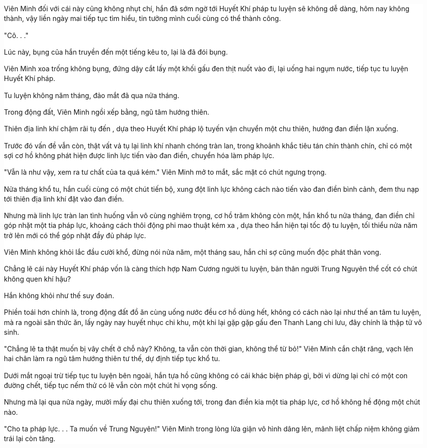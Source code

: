 Viên Minh đối với cái này cũng không nhụt chí, hắn đã sớm ngờ tới Huyết Khí pháp tu luyện sẽ không dễ dàng, hôm nay không thành, vậy liền ngày mai tiếp tục tìm hiểu, tin tưởng mình cuối cùng có thể thành công.

"Cô. . ."

Lúc này, bụng của hắn truyền đến một tiếng kêu to, lại là đã đói bụng.

Viên Minh xoa trống không bụng, đứng dậy cắt lấy một khối gấu đen thịt nuốt vào đi, lại uống hai ngụm nước, tiếp tục tu luyện Huyết Khí pháp.

Tu luyện không năm tháng, đảo mắt đã qua nửa tháng.

Trong động đất, Viên Minh ngồi xếp bằng, ngũ tâm hướng thiên.

Thiên địa linh khí chậm rãi tụ đến , dựa theo Huyết Khí pháp lộ tuyến vận chuyển một chu thiên, hướng đan điền lặn xuống.

Trước đó vấn đề vẫn còn, thật vất vả tụ lại linh khí nhanh chóng tràn lan, trong khoảnh khắc tiêu tán chín thành chín, chỉ có một sợi cơ hồ không phát hiện được linh lực tiến vào đan điền, chuyển hóa làm pháp lực.

"Vẫn là như vậy, xem ra tư chất của ta quá kém." Viên Minh mở to mắt, sắc mặt có chút ngưng trọng.

Nửa tháng khổ tu, hắn cuối cùng có một chút tiến bộ, xung đột linh lực không cách nào tiến vào đan điền bình cảnh, đem thu nạp tới thiên địa linh khí đặt vào đan điền.

Nhưng mà linh lực tràn lan tình huống vẫn vô cùng nghiêm trọng, cơ hồ trăm không còn một, hắn khổ tu nửa tháng, đan điền chỉ góp nhặt một tia pháp lực, khoảng cách thôi động phi mao thuật kém xa , dựa theo hắn hiện tại tốc độ tu luyện, tối thiểu nửa năm trở lên mới có thể góp nhặt đầy đủ pháp lực.

Viên Minh không khỏi lắc đầu cười khổ, đừng nói nửa năm, một tháng sau, hắn chỉ sợ cũng muốn độc phát thân vong.

Chẳng lẽ cái này Huyết Khí pháp vốn là càng thích hợp Nam Cương người tu luyện, bản thân người Trung Nguyên thể cốt có chút không quen khí hậu?

Hắn không khỏi như thế suy đoán.

Phiền toái hơn chính là, trong động đất đồ ăn cùng uống nước đều cơ hồ dùng hết, không có cách nào lại như thế an tâm tu luyện, mà ra ngoài săn thức ăn, lấy ngày nay huyết nhục chi khu, một khi lại gặp gặp gấu đen Thanh Lang chi lưu, đây chính là thập tử vô sinh.

"Chẳng lẽ ta thật muốn bị vây chết ở chỗ này? Không, ta vẫn còn thời gian, không thể từ bỏ!" Viên Minh cắn chặt răng, vạch lên hai chân làm ra ngũ tâm hướng thiên tư thế, dự định tiếp tục khổ tu.

Dưới mắt ngoại trừ tiếp tục tu luyện bên ngoài, hắn tựa hồ cũng không có cái khác biện pháp gì, bởi vì dừng lại chỉ có một con đường chết, tiếp tục nếm thử có lẽ vẫn còn một chút hi vọng sống.

Nhưng mà lại qua nửa ngày, mười mấy đại chu thiên xuống tới, trong đan điền kia một tia pháp lực, cơ hồ không hề động một chút nào.

"Cho ta pháp lực. . . Ta muốn về Trung Nguyên!" Viên Minh trong lòng lửa giận vô hình dâng lên, mãnh liệt chấp niệm không giảm trái lại còn tăng.




